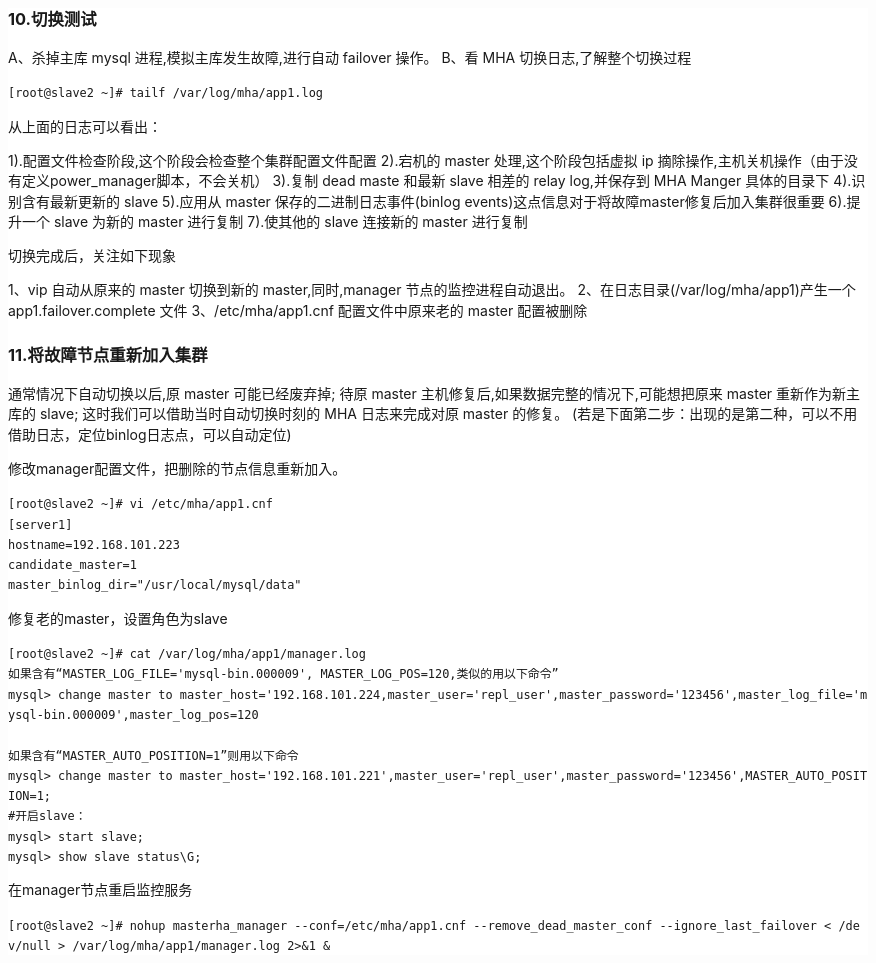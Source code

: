 ### 10.切换测试

A、杀掉主库 mysql 进程,模拟主库发生故障,进行自动 failover 操作。
B、看 MHA 切换日志,了解整个切换过程

```shell
[root@slave2 ~]# tailf /var/log/mha/app1.log
```

从上面的日志可以看出：

1).配置文件检查阶段,这个阶段会检查整个集群配置文件配置
2).宕机的 master 处理,这个阶段包括虚拟 ip 摘除操作,主机关机操作（由于没有定义power_manager脚本，不会关机）
3).复制 dead maste 和最新 slave 相差的 relay log,并保存到 MHA Manger 具体的目录下
4).识别含有最新更新的 slave
5).应用从 master 保存的二进制日志事件(binlog events)这点信息对于将故障master修复后加入集群很重要
6).提升一个 slave 为新的 master 进行复制
7).使其他的 slave 连接新的 master 进行复制

切换完成后，关注如下现象

1、vip 自动从原来的 master 切换到新的 master,同时,manager 节点的监控进程自动退出。
2、在日志目录(/var/log/mha/app1)产生一个 app1.failover.complete 文件
3、/etc/mha/app1.cnf 配置文件中原来老的 master 配置被删除

### 11.将故障节点重新加入集群

通常情况下自动切换以后,原 master 可能已经废弃掉;
待原 master 主机修复后,如果数据完整的情况下,可能想把原来 master 重新作为新主库的 slave;
这时我们可以借助当时自动切换时刻的 MHA 日志来完成对原 master 的修复。
(若是下面第二步：出现的是第二种，可以不用借助日志，定位binlog日志点，可以自动定位)

修改manager配置文件，把删除的节点信息重新加入。

```shell
[root@slave2 ~]# vi /etc/mha/app1.cnf 
[server1]
hostname=192.168.101.223
candidate_master=1
master_binlog_dir="/usr/local/mysql/data"
```

修复老的master，设置角色为slave

```shell
[root@slave2 ~]# cat /var/log/mha/app1/manager.log
如果含有“MASTER_LOG_FILE='mysql-bin.000009', MASTER_LOG_POS=120,类似的用以下命令”
mysql> change master to master_host='192.168.101.224,master_user='repl_user',master_password='123456',master_log_file='mysql-bin.000009',master_log_pos=120

如果含有“MASTER_AUTO_POSITION=1”则用以下命令  
mysql> change master to master_host='192.168.101.221',master_user='repl_user',master_password='123456',MASTER_AUTO_POSITION=1;
#开启slave：
mysql> start slave;
mysql> show slave status\G;
```

在manager节点重启监控服务

```shell
[root@slave2 ~]# nohup masterha_manager --conf=/etc/mha/app1.cnf --remove_dead_master_conf --ignore_last_failover < /dev/null > /var/log/mha/app1/manager.log 2>&1 &
```

